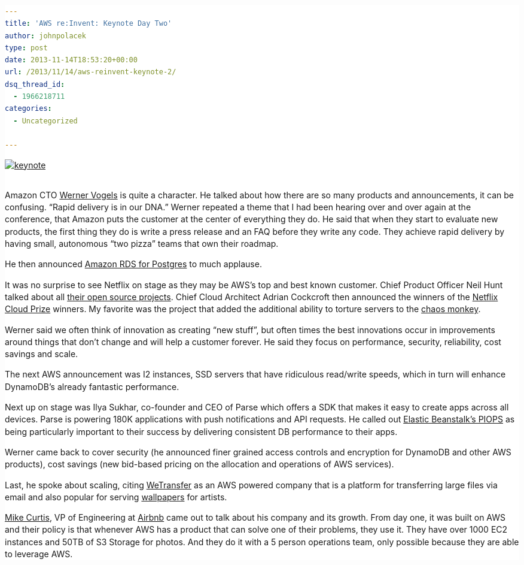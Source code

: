 ```yaml
---
title: 'AWS re:Invent: Keynote Day Two'
author: johnpolacek
type: post
date: 2013-11-14T18:53:20+00:00
url: /2013/11/14/aws-reinvent-keynote-2/
dsq_thread_id:
  - 1966218711
categories:
  - Uncategorized

---
```


<a href="http://johnpolacek.com/wp-content/uploads/2013/11/keynote.jpg" rel="lightbox[1639]"><img src="/img/blog/2013/11/keynote.jpg" alt="keynote" width="1023" height="373" class="alignnone size-full wp-image-1643" srcset="http://johnpolacek.com/wp-content/uploads/2013/11/keynote.jpg 1023w, http://johnpolacek.com/wp-content/uploads/2013/11/keynote-300x109.jpg 300w, http://johnpolacek.com/wp-content/uploads/2013/11/keynote-500x182.jpg 500w" sizes="(max-width: 1023px) 100vw, 1023px" style="width:100%;height:auto;margin-bottom:16px;" /></a>

Amazon CTO [Werner Vogels][1] is quite a character. He talked about how there are so many products and announcements, it can be confusing. “Rapid delivery is in our DNA.” Werner repeated a theme that I had been hearing over and over again at the conference, that Amazon puts the customer at the center of everything they do. He said that when they start to evaluate new products, the first thing they do is write a press release and an FAQ before they write any code. They achieve rapid delivery by having small, autonomous “two pizza” teams that own their roadmap.

He then announced [Amazon RDS for Postgres][2] to much applause.

It was no surprise to see Netflix on stage as they may be AWS’s top and best known customer. Chief Product Officer Neil Hunt talked about all [their open source projects][3]. Chief Cloud Architect Adrian Cockcroft then announced the winners of the [Netflix Cloud Prize][4] winners. My favorite was the project that added the additional ability to torture servers to the [chaos monkey][5].

Werner said we often think of innovation as creating “new stuff”, but often times the best innovations occur in improvements around things that don’t change and will help a customer forever. He said they focus on performance, security, reliability, cost savings and scale.

The next AWS announcement was I2 instances, SSD servers that have ridiculous read/write speeds, which in turn will enhance DynamoDB’s already fantastic performance. 

Next up on stage was Ilya Sukhar, co-founder and CEO of Parse which offers a SDK that makes it easy to create apps across all devices. Parse is powering 180K applications with push notifications and API requests. He called out [Elastic Beanstalk’s PIOPS][6] as being particularly important to their success by delivering consistent DB performance to their apps.

Werner came back to cover security (he announced finer grained access controls and encryption for DynamoDB and other AWS products), cost savings (new bid-based pricing on the allocation and operations of AWS services).

Last, he spoke about scaling, citing [WeTransfer][7] as an AWS powered company that is a platform for transferring large files via email and also popular for serving [wallpapers][8] for artists. 

[Mike Curtis][9], VP of Engineering at [Airbnb][10] came out to talk about his company and its growth. From day one, it was built on AWS and their policy is that whenever AWS has a product that can solve one of their problems, they use it. They have over 1000 EC2 instances and 50TB of S3 Storage for photos. And they do it with a 5 person operations team, only possible because they are able to leverage AWS.


 [1]: https://twitter.com/werner
 [2]: http://aws.amazon.com/rds/postgresql/
 [3]: http://netflix.github.io/#repo
 [4]: https://github.com/Netflix/Cloud-Prize/wiki
 [5]: http://techblog.netflix.com/2012/07/chaos-monkey-released-into-wild.html
 [6]: http://aws.amazon.com/about-aws/whats-new/2012/07/31/announcing-provisioned-iops-for-amazon-ebs/
 [7]: https://www.wetransfer.com/
 [8]: http://www.flickr.com/photos/wetransfer/
 [9]: https://twitter.com/mikecurtis
 [10]: https://www.airbnb.com/
 [11]: http://gizmodo.com/narrative-is-a-lifelogging-camera-thats-finally-happen-1441816911
 [12]: https://www.dropcam.com/
 [13]: https://play.google.com/store/apps/developer?id=Moovit&hl=en
 [14]: http://aws.amazon.com/kinesis/
 [15]: https://twitter.com/ksshams